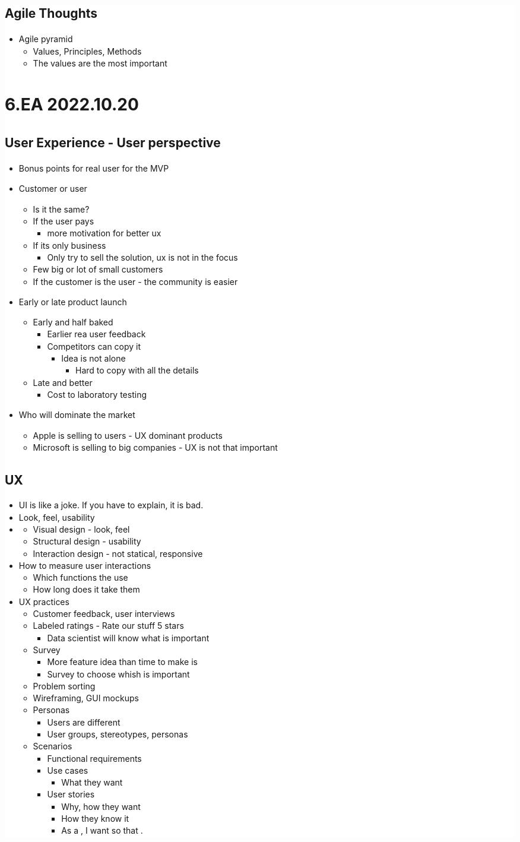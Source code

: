 ## Agile Thoughts

- Agile pyramid
  - Values, Principles, Methods
  - The values are the most important

# 6.EA 2022.10.20

## User Experience - User perspective

- Bonus points for real user for the MVP

- Customer or user
  - Is it the same?
  - If the user pays
    - more motivation for better ux
  - If its only business
    - Only try to sell the solution, ux is not in the focus
  - Few big or lot of small customers
  - If the customer is the user - the community is easier
- Early or late product launch
  - Early and half baked
    - Earlier rea user feedback
    - Competitors can copy it
      - Idea is not alone
        - Hard to copy with all the details
  - Late and better
    - Cost to laboratory testing
- Who will dominate the market
  - Apple is selling to users - UX dominant products
  - Microsoft is selling to big companies - UX is not that important

## UX

- UI is like a joke. If you have to explain, it is bad.
- Look, feel, usability
- - Visual design - look, feel
  - Structural design - usability
  - Interaction design - not statical, responsive
- How to measure user interactions
  - Which functions the use
  - How long does it take them
- UX practices
  - Customer feedback, user interviews
  - Labeled ratings - Rate our stuff 5 stars
    - Data scientist will know what is important
  - Survey
    - More feature idea than time to make is
    - Survey to choose whish is important
  - Problem sorting
  - Wireframing, GUI mockups
  - Personas
    - Users are different
    - User groups, stereotypes, personas
  - Scenarios
    - Functional requirements
    - Use cases
      - What they want
    - User stories
      - Why, how they want
      - How they know it
      - As a <type of user>, I want <some goal> so that <some reason>.